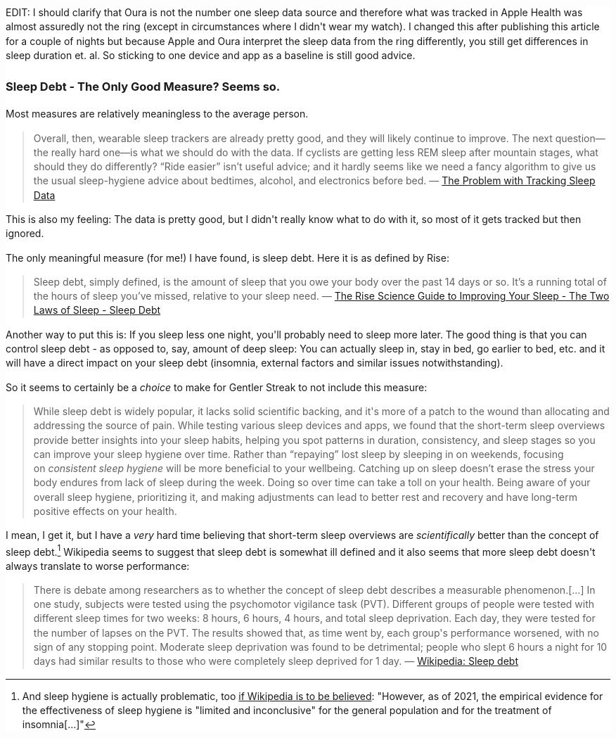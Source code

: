 EDIT: I should clarify that Oura is not the number one sleep data source and therefore what was tracked in Apple Health was almost assuredly not the ring (except in circumstances where I didn't wear my watch). I changed this after publishing this article for a couple of nights but because Apple and Oura interpret the sleep data from the ring differently, you still get differences in sleep duration et. al. So sticking to one device and app as a baseline is still good advice.

### Sleep Debt - The Only Good Measure? Seems so.

Most measures are relatively meaningless to the average person.

>Overall, then, wearable sleep trackers are already pretty good, and they will likely continue to improve. The next question—the really hard one—is what we should do with the data. If cyclists are getting less REM sleep after mountain stages, what should they do differently? “Ride easier” isn’t useful advice; and it hardly seems like we need a fancy algorithm to give us the usual sleep-hygiene advice about bedtimes, alcohol, and electronics before bed.
— [The Problem with Tracking Sleep Data](https://www.outsideonline.com/health/training-performance/the-problem-with-tracking-sleep-data/)

This is also my feeling: The data is pretty good, but I didn't really know what to do with it, so most of it gets tracked but then ignored.

The only meaningful measure (for me!) I have found, is sleep debt. Here it is as defined by Rise:

>Sleep debt, simply defined, is the amount of sleep that you owe your body over the past 14 days or so. It’s a running total of the hours of sleep you’ve missed, relative to your sleep need.
— [The Rise Science Guide to Improving Your Sleep - The Two Laws of Sleep - Sleep Debt](https://www.risescience.com/improve-sleep-hygiene#two-laws-of-sleep)

Another way to put this is: If you sleep less one night, you'll probably need to sleep more later. The good thing is that you can control sleep debt - as opposed to, say, amount of deep sleep: You can actually sleep in, stay in bed, go earlier to bed, etc. and it will have a direct impact on your sleep debt (insomnia, external factors and similar issues notwithstanding).

So it seems to certainly be a _choice_ to make for Gentler Streak to not include this measure:

> While sleep debt is widely popular, it lacks solid scientific backing, and it's more of a patch to the wound than allocating and addressing the source of pain. While testing various sleep devices and apps, we found that the short-term sleep overviews provide better insights into your sleep habits, helping you spot patterns in duration, consistency, and sleep stages so you can improve your sleep hygiene over time. Rather than “repaying” lost sleep by sleeping in on weekends, focusing on *consistent sleep hygiene* will be more beneficial to your wellbeing. Catching up on sleep doesn’t erase the stress your body endures from lack of sleep during the week. Doing so over time can take a toll on your health. Being aware of your overall sleep hygiene, prioritizing it, and making adjustments can lead to better rest and recovery and have long-term positive effects on your health.

I mean, I get it, but I have a _very_ hard time believing that short-term sleep overviews are _scientifically_ better than the concept of sleep debt.[^2] Wikipedia seems to suggest that sleep debt is somewhat ill defined and it also seems that more sleep debt doesn't always translate to worse performance:

[^2]: And sleep hygiene is actually problematic, too [if Wikipedia is to be believed](https://en.wikipedia.org/wiki/Sleep_hygiene): "However, as of 2021, the empirical evidence for the effectiveness of sleep hygiene is "limited and inconclusive" for the general population and for the treatment of insomnia[…]"

>There is debate among researchers as to whether the concept of sleep debt describes a measurable phenomenon.[…]
>In one study, subjects were tested using the psychomotor vigilance task (PVT). Different groups of people were tested with different sleep times for two weeks: 8 hours, 6 hours, 4 hours, and total sleep deprivation. Each day, they were tested for the number of lapses on the PVT. The results showed that, as time went by, each group's performance worsened, with no sign of any stopping point. Moderate sleep deprivation was found to be detrimental; people who slept 6 hours a night for 10 days had similar results to those who were completely sleep deprived for 1 day.
— [Wikipedia: Sleep debt](https://en.wikipedia.org/wiki/Sleep_debt)


[^1]: I've apparently talked about this in [a micro podcast episode of 2022](https://blog.martin-haehnel.de/2022/02/18/the-early-riser.html).
[^3]: And in any case I shouldn't prioritize having the best 4 hour sleep nights, but having more 8 hour+ sleep nights.